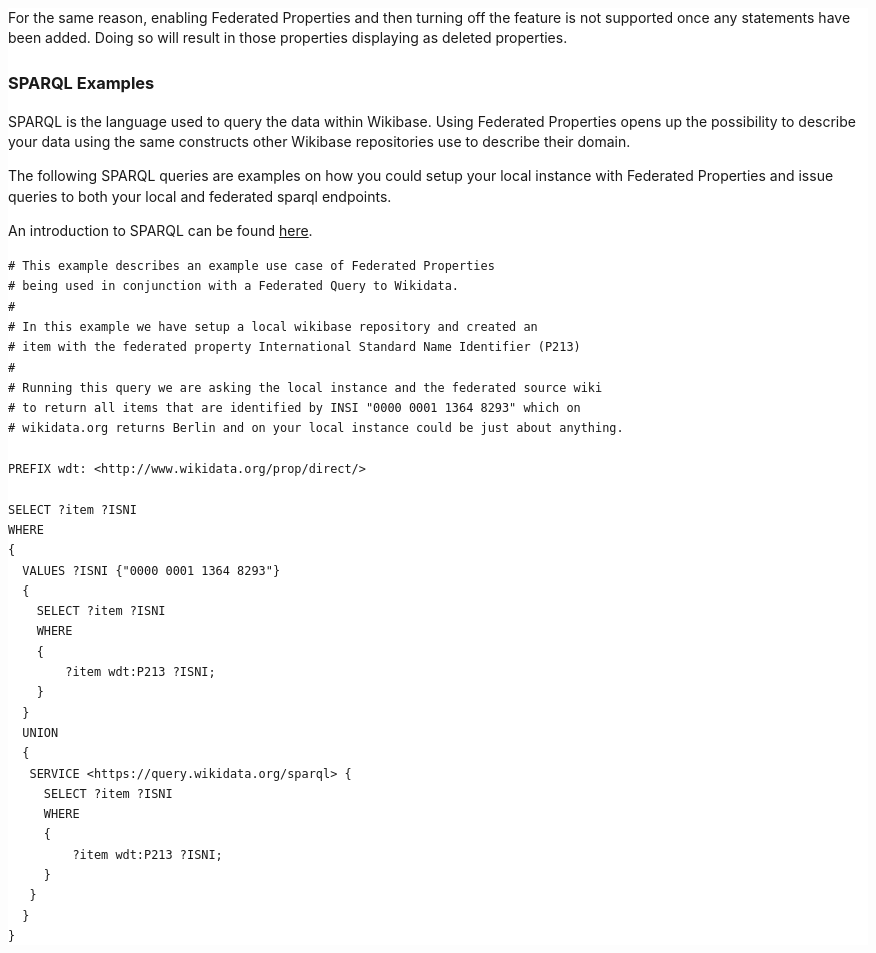 For the same reason, enabling Federated Properties and then turning off the feature is not supported once any statements have been added. Doing so will result in those properties displaying as deleted properties.

### SPARQL Examples

SPARQL is the language used to query the data within Wikibase. Using Federated Properties opens up the possibility to describe your data using the same constructs other Wikibase repositories use to describe their domain.

The following SPARQL queries are examples on how you could setup your local instance with Federated Properties and issue queries to both your local and federated sparql endpoints.

An introduction to SPARQL can be found [here](https://www.wikidata.org/wiki/Wikidata:SPARQL_tutorial).

```
# This example describes an example use case of Federated Properties
# being used in conjunction with a Federated Query to Wikidata.
#
# In this example we have setup a local wikibase repository and created an
# item with the federated property International Standard Name Identifier (P213)
#
# Running this query we are asking the local instance and the federated source wiki
# to return all items that are identified by INSI "0000 0001 1364 8293" which on
# wikidata.org returns Berlin and on your local instance could be just about anything.

PREFIX wdt: <http://www.wikidata.org/prop/direct/>

SELECT ?item ?ISNI
WHERE
{
  VALUES ?ISNI {"0000 0001 1364 8293"}
  {
    SELECT ?item ?ISNI
    WHERE
    {
        ?item wdt:P213 ?ISNI;
    }
  }
  UNION
  {
   SERVICE <https://query.wikidata.org/sparql> {
     SELECT ?item ?ISNI
     WHERE
     {
         ?item wdt:P213 ?ISNI;
     }
   }
  }
}
```

